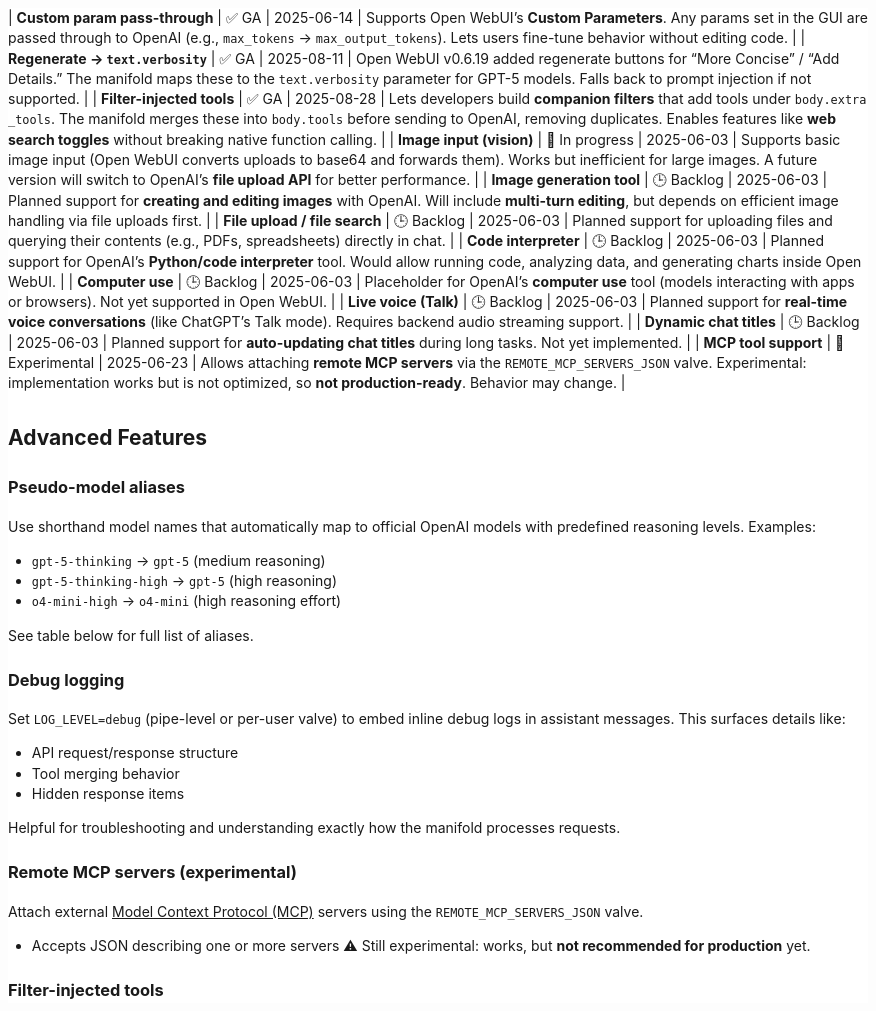| **Custom param pass-through**      | ✅ GA            | 2025-06-14   | Supports Open WebUI’s **Custom Parameters**. Any params set in the GUI are passed through to OpenAI (e.g., `max_tokens` → `max_output_tokens`). Lets users fine-tune behavior without editing code.                                                                                                          |
| **Regenerate → `text.verbosity`**  | ✅ GA            | 2025-08-11   | Open WebUI v0.6.19 added regenerate buttons for “More Concise” / “Add Details.” The manifold maps these to the `text.verbosity` parameter for GPT-5 models. Falls back to prompt injection if not supported.                                                                                                 |
| **Filter-injected tools**          | ✅ GA            | 2025-08-28   | Lets developers build **companion filters** that add tools under `body.extra_tools`. The manifold merges these into `body.tools` before sending to OpenAI, removing duplicates. Enables features like **web search toggles** without breaking native function calling.                                       |
| **Image input (vision)**           | 🔄 In progress  | 2025-06-03   | Supports basic image input (Open WebUI converts uploads to base64 and forwards them). Works but inefficient for large images. A future version will switch to OpenAI’s **file upload API** for better performance.                                                                                           |
| **Image generation tool**          | 🕒 Backlog      | 2025-06-03   | Planned support for **creating and editing images** with OpenAI. Will include **multi-turn editing**, but depends on efficient image handling via file uploads first.                                                                                                                                        |
| **File upload / file search**      | 🕒 Backlog      | 2025-06-03   | Planned support for uploading files and querying their contents (e.g., PDFs, spreadsheets) directly in chat.                                                                                                                                                                                                 |
| **Code interpreter**               | 🕒 Backlog      | 2025-06-03   | Planned support for OpenAI’s **Python/code interpreter** tool. Would allow running code, analyzing data, and generating charts inside Open WebUI.                                                                                                                                                            |
| **Computer use**                   | 🕒 Backlog      | 2025-06-03   | Placeholder for OpenAI’s **computer use** tool (models interacting with apps or browsers). Not yet supported in Open WebUI.                                                                                                                                                                                  |
| **Live voice (Talk)**              | 🕒 Backlog      | 2025-06-03   | Planned support for **real-time voice conversations** (like ChatGPT’s Talk mode). Requires backend audio streaming support.                                                                                                                                                                                  |
| **Dynamic chat titles**            | 🕒 Backlog      | 2025-06-03   | Planned support for **auto-updating chat titles** during long tasks. Not yet implemented.                                                                                                                                                                                                                    |
| **MCP tool support**               | 🔄 Experimental | 2025-06-23   | Allows attaching **remote MCP servers** via the `REMOTE_MCP_SERVERS_JSON` valve. Experimental: implementation works but is not optimized, so **not production-ready**. Behavior may change.                                                                                                                  |

## Advanced Features
### Pseudo-model aliases

Use shorthand model names that automatically map to official OpenAI models with predefined reasoning levels.
Examples:

* `gpt-5-thinking` → `gpt-5` (medium reasoning)
* `gpt-5-thinking-high` → `gpt-5` (high reasoning)
* `o4-mini-high` → `o4-mini` (high reasoning effort)

See table below for full list of aliases.

### Debug logging

Set `LOG_LEVEL=debug` (pipe-level or per-user valve) to embed inline debug logs in assistant messages.
This surfaces details like:

* API request/response structure
* Tool merging behavior
* Hidden response items

Helpful for troubleshooting and understanding exactly how the manifold processes requests.

### Remote MCP servers (experimental)

Attach external [Model Context Protocol (MCP)](https://platform.openai.com/docs/guides/tools-remote-mcp) servers using the `REMOTE_MCP_SERVERS_JSON` valve.

* Accepts JSON describing one or more servers
  ⚠️ Still experimental: works, but **not recommended for production** yet.

### Filter-injected tools
